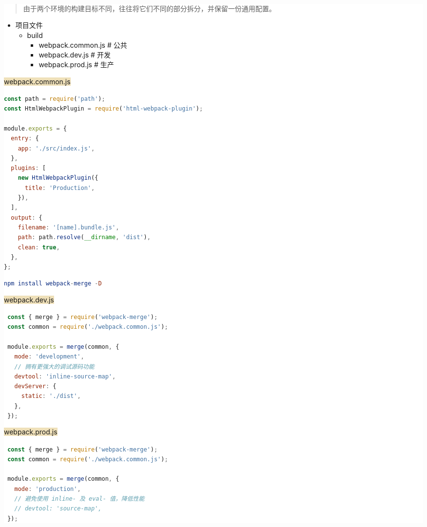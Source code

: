 > 由于两个环境的构建目标不同，往往将它们不同的部分拆分，并保留一份通用配置。     

- 项目文件
  + build
    - webpack.common.js  # 公共
    - webpack.dev.js            # 开发
    - webpack.prod.js          # 生产

<span style="backGround: #efe0b9">webpack.common.js</span>

```javascript
const path = require('path');
const HtmlWebpackPlugin = require('html-webpack-plugin');

module.exports = {
  entry: {
    app: './src/index.js',
  },
  plugins: [
    new HtmlWebpackPlugin({
      title: 'Production',
    }),
  ],
  output: {
    filename: '[name].bundle.js',
    path: path.resolve(__dirname, 'dist'),
    clean: true,
  }, 
};
```

```elm
npm install webpack-merge -D
```

<span style="backGround: #efe0b9">webpack.dev.js</span>

```javascript
 const { merge } = require('webpack-merge');
 const common = require('./webpack.common.js');

 module.exports = merge(common, {
   mode: 'development',
   // 拥有更强大的调试源码功能
   devtool: 'inline-source-map',
   devServer: {
     static: './dist',
   },
 });
```

<span style="backGround: #efe0b9">webpack.prod.js</span>

```javascript
 const { merge } = require('webpack-merge');
 const common = require('./webpack.common.js');

 module.exports = merge(common, {
   mode: 'production',
   // 避免使用 inline- 及 eval- 值，降低性能  
   // devtool: 'source-map',
 });
```
